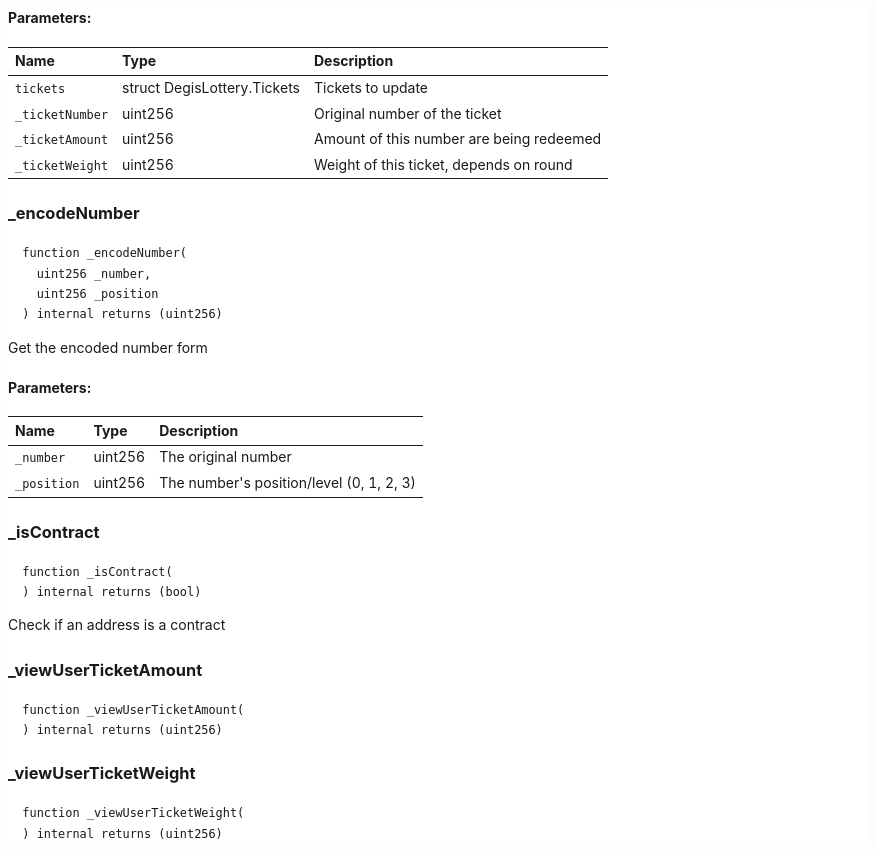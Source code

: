 
#### Parameters:
| Name | Type | Description                                                          |
| :--- | :--- | :------------------------------------------------------------------- |
|`tickets` | struct DegisLottery.Tickets | Tickets to update
|`_ticketNumber` | uint256 | Original number of the ticket
|`_ticketAmount` | uint256 | Amount of this number are being redeemed
|`_ticketWeight` | uint256 | Weight of this ticket, depends on round

### _encodeNumber
```solidity
  function _encodeNumber(
    uint256 _number,
    uint256 _position
  ) internal returns (uint256)
```
Get the encoded number form


#### Parameters:
| Name | Type | Description                                                          |
| :--- | :--- | :------------------------------------------------------------------- |
|`_number` | uint256 | The original number
|`_position` | uint256 | The number's position/level (0, 1, 2, 3)

### _isContract
```solidity
  function _isContract(
  ) internal returns (bool)
```
Check if an address is a contract



### _viewUserTicketAmount
```solidity
  function _viewUserTicketAmount(
  ) internal returns (uint256)
```




### _viewUserTicketWeight
```solidity
  function _viewUserTicketWeight(
  ) internal returns (uint256)
```



